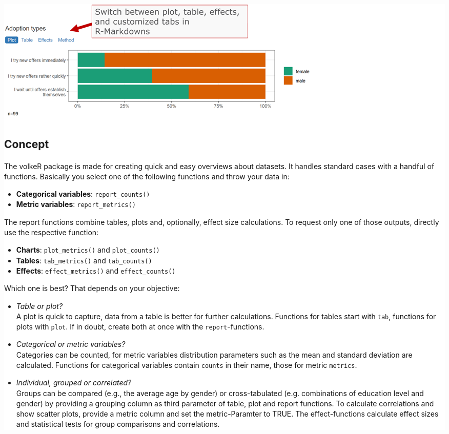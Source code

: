 <img src="man/figures/report_example.png" alt="Example report" width="600">

## Concept

The volkeR package is made for creating quick and easy overviews about
datasets. It handles standard cases with a handful of functions.
Basically you select one of the following functions and throw your data
in:

- **Categorical variables**: `report_counts()`
- **Metric variables**: `report_metrics()`

The report functions combine tables, plots and, optionally, effect size
calculations. To request only one of those outputs, directly use the
respective function:

- **Charts**: `plot_metrics()` and `plot_counts()`  
- **Tables**: `tab_metrics()` and `tab_counts()`  
- **Effects**: `effect_metrics()` and `effect_counts()`  

Which one is best? That depends on your objective:

- *Table or plot?*  
  A plot is quick to capture, data from a table is better for further
  calculations. Functions for tables start with `tab`, functions for
  plots with `plot`. If in doubt, create both at once with the
  `report`-functions.

- *Categorical or metric variables?*  
  Categories can be counted, for metric variables distribution
  parameters such as the mean and standard deviation are calculated.
  Functions for categorical variables contain `counts` in their name,
  those for metric `metrics`.

- *Individual, grouped or correlated?*  
  Groups can be compared (e.g., the average age by gender) or
  cross-tabulated (e.g. combinations of education level and gender) by
  providing a grouping column as third parameter of table, plot and
  report functions. To calculate correlations and show scatter plots,
  provide a metric column and set the metric-Paramter to TRUE. The
  effect-functions calculate effect sizes and statistical tests for
  group comparisons and correlations.

